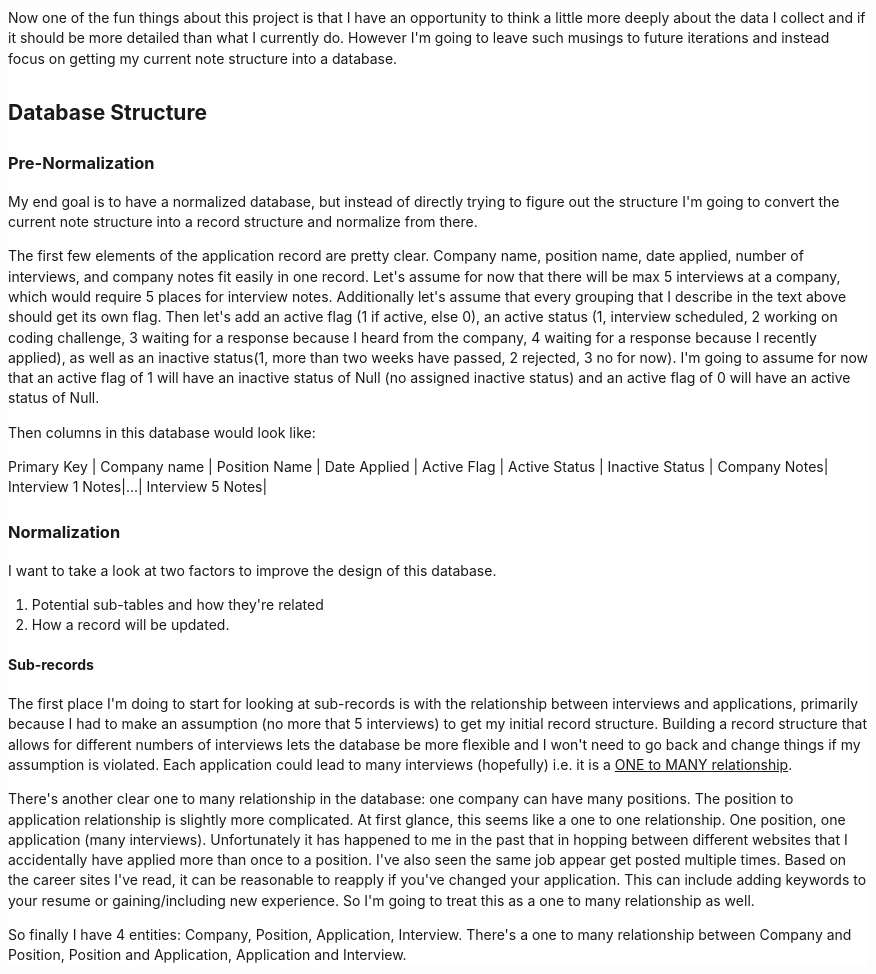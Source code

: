 Now one of the fun things about this project is that I have an opportunity to think a little more deeply about the data I collect and if it should be more detailed than what I currently do. However I'm going to leave such musings to future iterations and instead focus on getting my current note structure into a database. 

[^1]: This is the part where I tell you that I'm very good at math and creative problem solving. 

## Database Structure
### Pre-Normalization
My end goal is to have a normalized database, but instead of directly trying to figure out the structure I'm going to convert the current note structure into a record structure and normalize from there. 

The first few elements of the application record are pretty clear. Company name, position name, date applied, number of interviews, and company notes fit easily in one record. Let's assume for now that there will be max $5$ interviews at a company, which would require $5$ places for interview notes. Additionally let's assume that every grouping that I describe in the text above should get its own flag. Then let's add an active flag (1 if active, else 0), an active status (1, interview scheduled, 2 working on coding challenge, 3 waiting for a response because I heard from the company, 4 waiting for a response because I recently applied), as well as an inactive status(1, more than two weeks have passed, 2 rejected, 3 no for now). I'm going to assume for now that an active flag of 1 will have an inactive status of Null (no assigned inactive status) and an active flag of 0 will have an active status of Null. 

Then columns in this database would look like:

Primary Key | Company name | Position Name | Date Applied | Active Flag | Active Status | Inactive Status | Company Notes| Interview 1 Notes|...| Interview 5 Notes|

### Normalization
I want to take a look at two factors to improve the design of this database.
1. Potential sub-tables and how they're related
2. How a record will be updated. 
####  Sub-records
The first place I'm doing to start for looking at sub-records is with the relationship between interviews and applications, primarily because I had to make an assumption (no more that $5$ interviews) to get my initial record structure. Building a record structure that allows for different numbers of interviews lets the database be more flexible and I won't need to go back and change things if my assumption is violated. Each application could lead to many interviews (hopefully) i.e. it is a [ONE to MANY relationship](https://en.wikipedia.org/wiki/One-to-many_(data_model)).

There's another clear one to many relationship in the database: one company can have many positions. The position to application relationship is slightly more complicated. At first glance, this seems like a one to one relationship. One position, one application (many interviews). Unfortunately it has happened to me in the past that in hopping between different websites that I accidentally have applied more than once to a position. I've also seen the same job appear get posted multiple times. Based on the career sites I've read, it can be reasonable to reapply if you've changed your application. This can include adding keywords to your resume or gaining/including new experience. So I'm going to treat this as a one to many relationship as well. 

So finally I have 4 entities: Company, Position, Application, Interview. There's a one to many relationship between Company and Position, Position and Application, Application and Interview. 


[^2]: This seems related to the concept of [ACID](https://en.wikipedia.org/wiki/ACID) from database management systems, a set of rules built into the programs like mySQL or (insert your favorite here) to ensure that transactions will work as intended. From what little research I've done so far it doesn't seem like the link to ACID explicitly pops up in database design, so this could be a case where I just lack enough subtlety in understanding to enforce the boundary between the database and the system that interacts with the database.     
